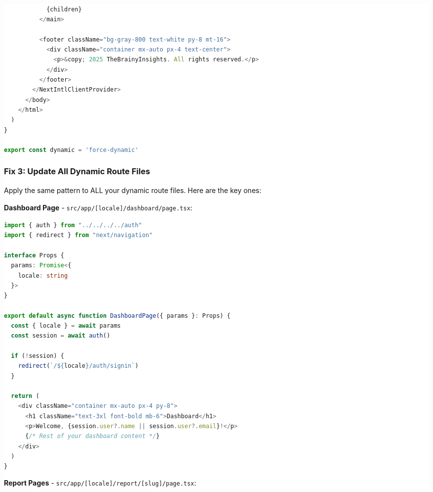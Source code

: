 ```typescript
            {children}
          </main>
          
          <footer className="bg-gray-800 text-white py-8 mt-16">
            <div className="container mx-auto px-4 text-center">
              <p>&copy; 2025 TheBrainyInsights. All rights reserved.</p>
            </div>
          </footer>
        </NextIntlClientProvider>
      </body>
    </html>
  )
}

export const dynamic = 'force-dynamic'
```


### Fix 3: Update All Dynamic Route Files

Apply the same pattern to ALL your dynamic route files. Here are the key ones:

**Dashboard Page** - `src/app/[locale]/dashboard/page.tsx`:

```typescript
import { auth } from "../../../../auth"
import { redirect } from "next/navigation"

interface Props {
  params: Promise<{
    locale: string
  }>
}

export default async function DashboardPage({ params }: Props) {
  const { locale } = await params
  const session = await auth()
  
  if (!session) {
    redirect(`/${locale}/auth/signin`)
  }

  return (
    <div className="container mx-auto px-4 py-8">
      <h1 className="text-3xl font-bold mb-6">Dashboard</h1>
      <p>Welcome, {session.user?.name || session.user?.email}!</p>
      {/* Rest of your dashboard content */}
    </div>
  )
}
```

**Report Pages** - `src/app/[locale]/report/[slug]/page.tsx`:


[^1]: https://nextjs.org/docs/app/guides/upgrading/version-15\#async-request-apis-breaking-change
[^2]: https://nextjs.org/docs/app/api-reference/file-conventions/page\#params-optional
[^3]: https://github.com/vercel/next.js/issues/81963
[^4]: https://nextjs.org/docs/app/guides/upgrading/codemods\#150